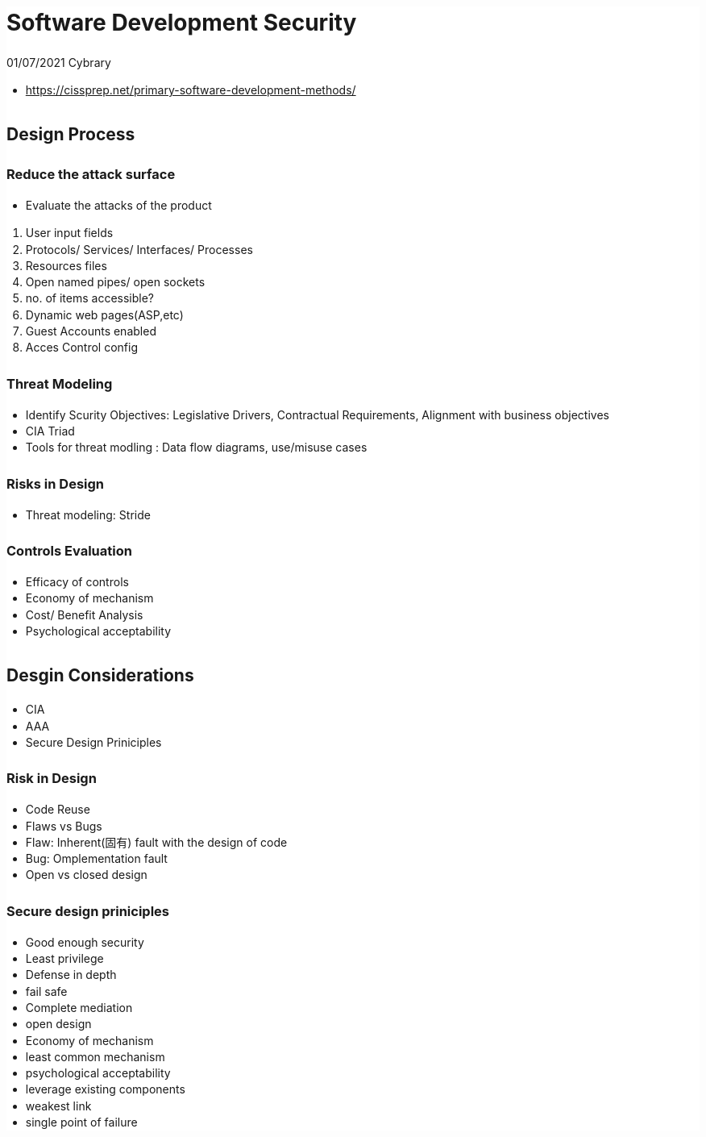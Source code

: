 # Software Development Security
01/07/2021 Cybrary
- https://cissprep.net/primary-software-development-methods/


## Design Process
### Reduce the attack surface  
- Evaluate the attacks of the product
1. User input fields
2. Protocols/ Services/ Interfaces/ Processes
3. Resources files
4. Open named pipes/ open sockets
5. no. of items accessible?
6. Dynamic web pages(ASP,etc)
7. Guest Accounts enabled
8. Acces Control config

### Threat Modeling
- Identify Scurity Objectives: Legislative Drivers, Contractual Requirements, Alignment with business objectives
- CIA Triad
- Tools for threat modling : Data flow diagrams, use/misuse cases

### Risks in Design
- Threat modeling: Stride

### Controls Evaluation
- Efficacy of controls
- Economy of mechanism
- Cost/ Benefit Analysis
- Psychological acceptability

## Desgin Considerations
- CIA
- AAA
- Secure Design Priniciples

### Risk in Design
- Code Reuse
- Flaws vs Bugs
- Flaw: Inherent(固有) fault with the design of code
- Bug: Omplementation fault
- Open vs closed design

### Secure design priniciples
- Good enough security 
- Least privilege
- Defense in depth
- fail safe
- Complete mediation
- open design
- Economy of mechanism
- least common mechanism
- psychological acceptability
- leverage existing components
- weakest link
- single point of failure
